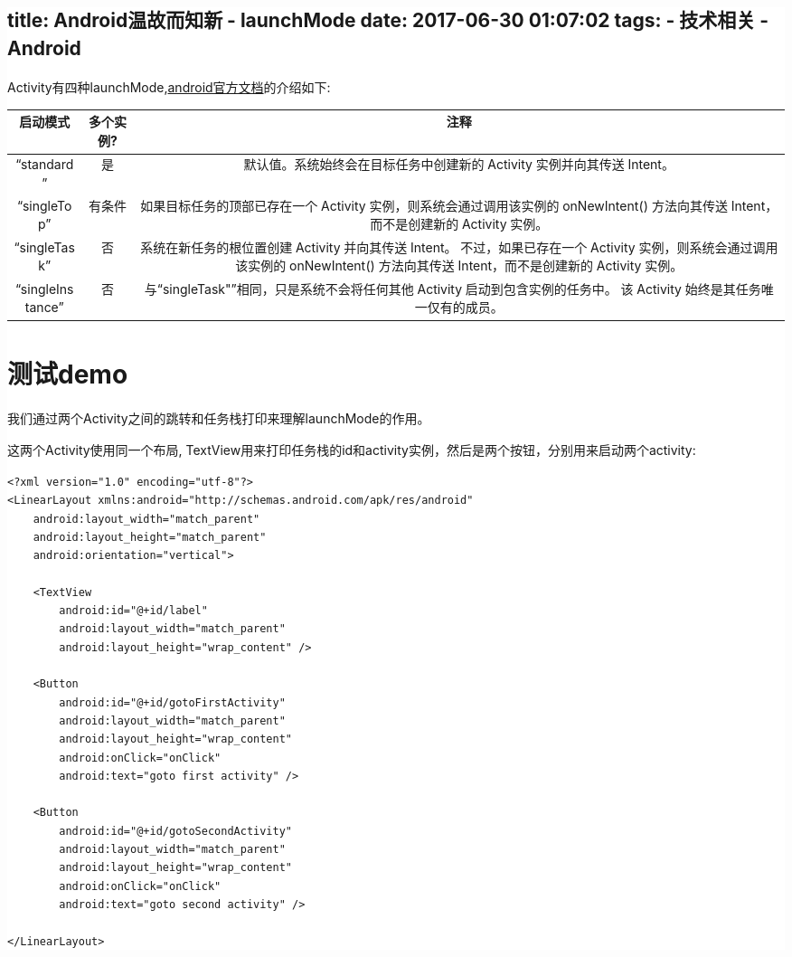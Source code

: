 title: Android温故而知新 - launchMode
date: 2017-06-30 01:07:02
tags:
    - 技术相关
    - Android
---

Activity有四种launchMode,[android官方文档](https://developer.android.com/guide/topics/manifest/activity-element.html?hl=zh-cn)的介绍如下:

|启动模式|多个实例?|注释|
|:-----:|:-----:|:--:|
| “standard”|是|默认值。系统始终会在目标任务中创建新的 Activity 实例并向其传送 Intent。|
|“singleTop”|有条件|如果目标任务的顶部已存在一个 Activity 实例，则系统会通过调用该实例的 onNewIntent() 方法向其传送 Intent，而不是创建新的 Activity 实例。|
|“singleTask”| 否|系统在新任务的根位置创建 Activity 并向其传送 Intent。 不过，如果已存在一个 Activity 实例，则系统会通过调用该实例的 onNewIntent() 方法向其传送 Intent，而不是创建新的 Activity 实例。|
|“singleInstance”|否|与“singleTask"”相同，只是系统不会将任何其他 Activity 启动到包含实例的任务中。 该 Activity 始终是其任务唯一仅有的成员。|

# 测试demo

我们通过两个Activity之间的跳转和任务栈打印来理解launchMode的作用。

这两个Activity使用同一个布局, TextView用来打印任务栈的id和activity实例，然后是两个按钮，分别用来启动两个activity:

```
<?xml version="1.0" encoding="utf-8"?>
<LinearLayout xmlns:android="http://schemas.android.com/apk/res/android"
    android:layout_width="match_parent"
    android:layout_height="match_parent"
    android:orientation="vertical">

    <TextView
        android:id="@+id/label"
        android:layout_width="match_parent"
        android:layout_height="wrap_content" />

    <Button
        android:id="@+id/gotoFirstActivity"
        android:layout_width="match_parent"
        android:layout_height="wrap_content"
        android:onClick="onClick"
        android:text="goto first activity" />

    <Button
        android:id="@+id/gotoSecondActivity"
        android:layout_width="match_parent"
        android:layout_height="wrap_content"
        android:onClick="onClick"
        android:text="goto second activity" />

</LinearLayout>
```
